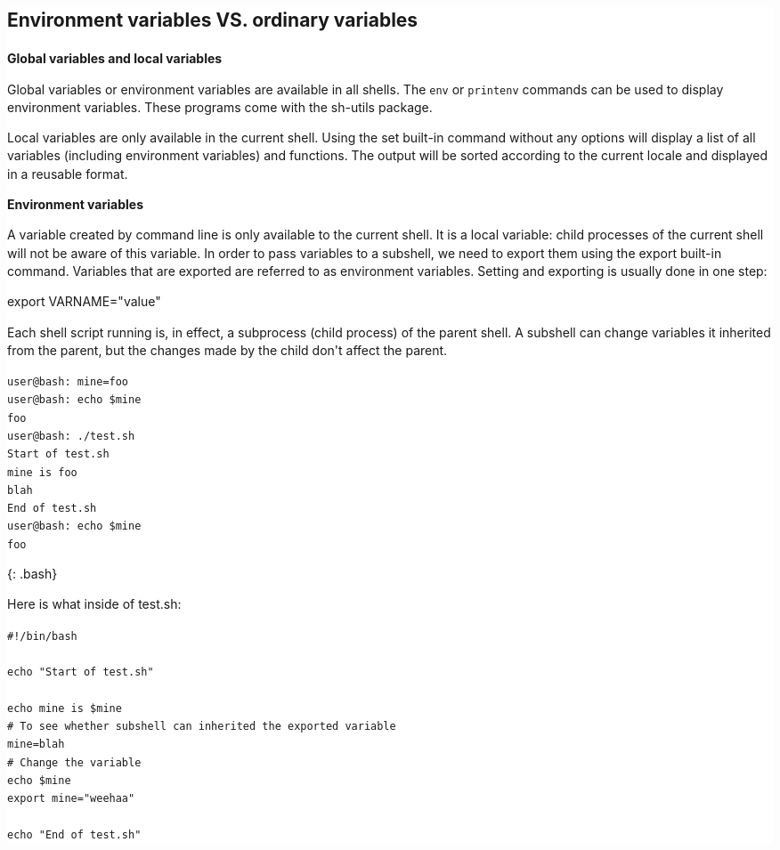 ## Environment variables VS. ordinary variables

**Global variables and local variables**

Global variables or environment variables are available in all shells. The `env` or
`printenv` commands can be used to display environment variables. These programs come with
the sh-utils package.

Local variables are only available in the current shell. Using the set built-in command
without any options will display a list of all variables (including environment variables)
and functions. The output will be sorted according to the current locale and displayed in
a reusable format.

**Environment variables**

A variable created by command line is only available to the current shell. It is a local
variable: child processes of the current shell will not be aware of this variable. In
order to pass variables to a subshell, we need to export them using the export built-in
command. Variables that are exported are referred to as environment variables. Setting and
exporting is usually done in one step:

export VARNAME="value"

Each shell script running is, in effect, a subprocess (child process) of the parent shell.
A subshell can change variables it inherited from the parent, but the changes made by the
child don't affect the parent.

~~~
user@bash: mine=foo
user@bash: echo $mine
foo
user@bash: ./test.sh
Start of test.sh
mine is foo
blah
End of test.sh
user@bash: echo $mine
foo
~~~
{: .bash}

Here is what inside of test.sh:

```
#!/bin/bash

echo "Start of test.sh"

echo mine is $mine
# To see whether subshell can inherited the exported variable
mine=blah
# Change the variable
echo $mine
export mine="weehaa"

echo "End of test.sh"
```
